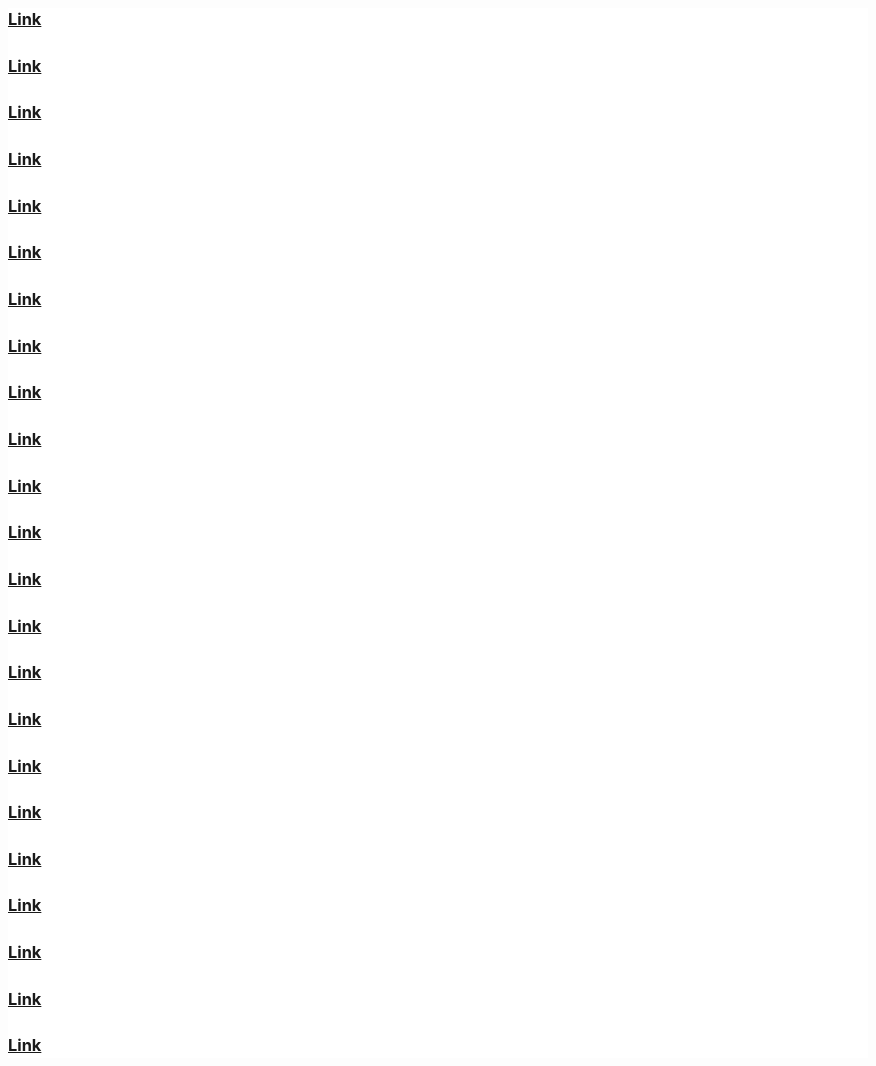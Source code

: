 ### [Link](https://images.dog.ceo/breeds/hound-afghan/n02088094_3500.jpg)
### [Link](https://images.dog.ceo/breeds/hound-afghan/n02088094_3531.jpg)
### [Link](https://images.dog.ceo/breeds/hound-afghan/n02088094_3564.jpg)
### [Link](https://images.dog.ceo/breeds/hound-afghan/n02088094_357.jpg)
### [Link](https://images.dog.ceo/breeds/hound-afghan/n02088094_3582.jpg)
### [Link](https://images.dog.ceo/breeds/hound-afghan/n02088094_3588.jpg)
### [Link](https://images.dog.ceo/breeds/hound-afghan/n02088094_3593.jpg)
### [Link](https://images.dog.ceo/breeds/hound-afghan/n02088094_3596.jpg)
### [Link](https://images.dog.ceo/breeds/hound-afghan/n02088094_3613.jpg)
### [Link](https://images.dog.ceo/breeds/hound-afghan/n02088094_3620.jpg)
### [Link](https://images.dog.ceo/breeds/hound-afghan/n02088094_3629.jpg)
### [Link](https://images.dog.ceo/breeds/hound-afghan/n02088094_3630.jpg)
### [Link](https://images.dog.ceo/breeds/hound-afghan/n02088094_3641.jpg)
### [Link](https://images.dog.ceo/breeds/hound-afghan/n02088094_3653.jpg)
### [Link](https://images.dog.ceo/breeds/hound-afghan/n02088094_3749.jpg)
### [Link](https://images.dog.ceo/breeds/hound-afghan/n02088094_3793.jpg)
### [Link](https://images.dog.ceo/breeds/hound-afghan/n02088094_3836.jpg)
### [Link](https://images.dog.ceo/breeds/hound-afghan/n02088094_3850.jpg)
### [Link](https://images.dog.ceo/breeds/hound-afghan/n02088094_3856.jpg)
### [Link](https://images.dog.ceo/breeds/hound-afghan/n02088094_3858.jpg)
### [Link](https://images.dog.ceo/breeds/hound-afghan/n02088094_392.jpg)
### [Link](https://images.dog.ceo/breeds/hound-afghan/n02088094_3920.jpg)
### [Link](https://images.dog.ceo/breeds/hound-afghan/n02088094_3937.jpg)